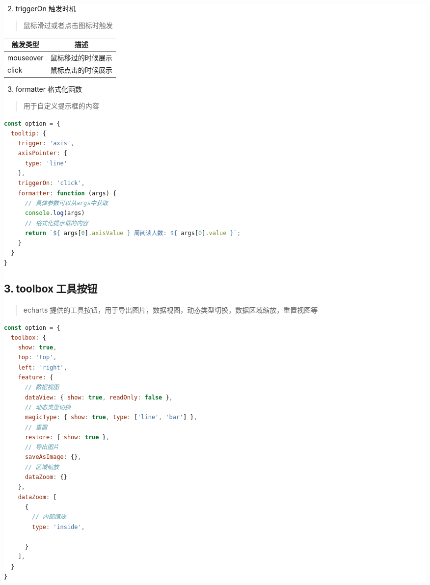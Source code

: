 2. triggerOn 触发时机

> 鼠标滑过或者点击图标时触发

| 触发类型      | 描述        |
|-----------|-----------|
| mouseover | 鼠标移过的时候展示 |
| click     | 鼠标点击的时候展示 |

3. formatter 格式化函数

> 用于自定义提示框的内容

```js
const option = {
  tooltip: {
    trigger: 'axis',
    axisPointer: {
      type: 'line'
    },
    triggerOn: 'click',
    formatter: function (args) {
      // 具体参数可以从args中获取
      console.log(args)
      // 格式化提示框的内容
      return `${ args[0].axisValue } 周阅读人数: ${ args[0].value }`;
    }
  }
}
```

## 3. toolbox 工具按钮

> echarts 提供的工具按钮，用于导出图片，数据视图，动态类型切换，数据区域缩放，重置视图等

```js
const option = {
  toolbox: {
    show: true,
    top: 'top',
    left: 'right',
    feature: {
      // 数据视图
      dataView: { show: true, readOnly: false },
      // 动态类型切换
      magicType: { show: true, type: ['line', 'bar'] },
      // 重置
      restore: { show: true },
      // 导出图片
      saveAsImage: {},
      // 区域缩放
      dataZoom: {}
    },
    dataZoom: [
      {
        // 内部缩放
        type: 'inside',

      }
    ],
  }
}
```
